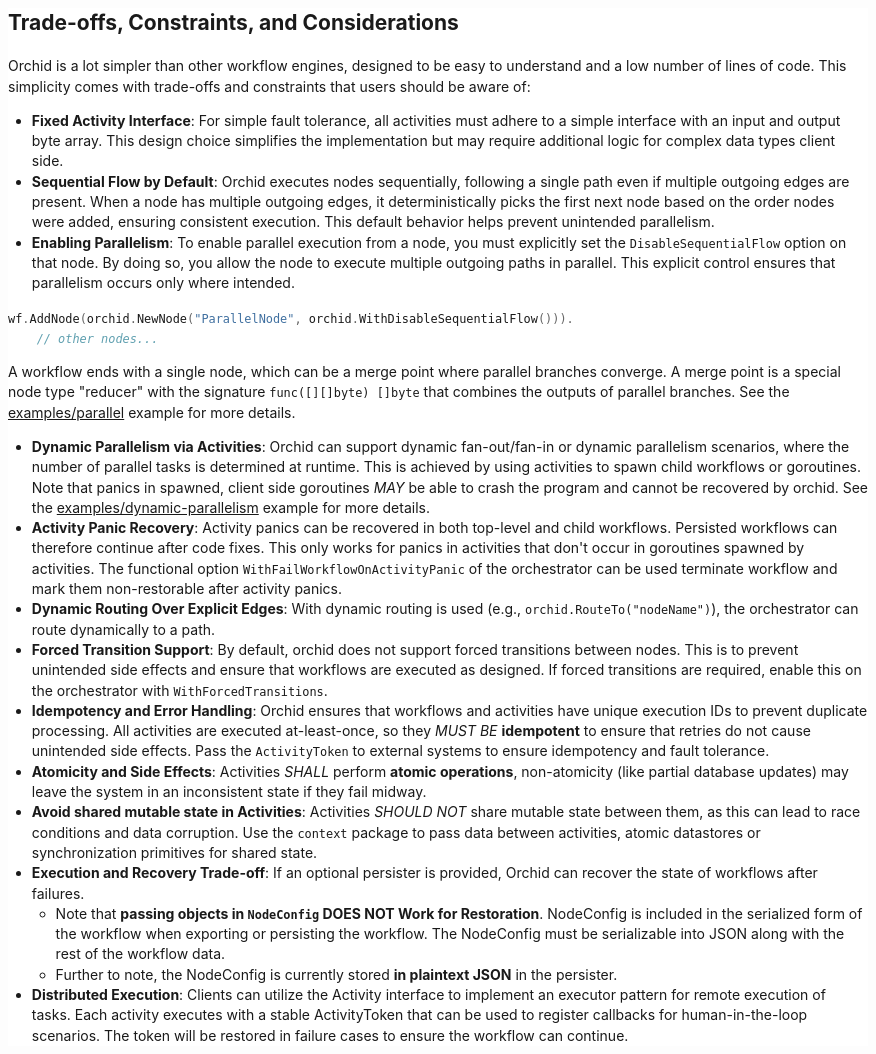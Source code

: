 ## Trade-offs, Constraints, and Considerations

Orchid is a lot simpler than other workflow engines, designed to be easy to understand and a low number of lines of code. This simplicity comes with trade-offs and constraints that users should be aware of:

- **Fixed Activity Interface**: For simple fault tolerance, all activities must adhere to a simple interface with an input and output byte array. This design choice simplifies the implementation but may require additional logic for complex data types client side.
- **Sequential Flow by Default**: Orchid executes nodes sequentially, following a single path even if multiple outgoing edges are present. When a node has multiple outgoing edges, it deterministically picks the first next node based on the order nodes were added, ensuring consistent execution. This default behavior helps prevent unintended parallelism.
- **Enabling Parallelism**: To enable parallel execution from a node, you must explicitly set the `DisableSequentialFlow` option on that node. By doing so, you allow the node to execute multiple outgoing paths in parallel. This explicit control ensures that parallelism occurs only where intended.

```go
wf.AddNode(orchid.NewNode("ParallelNode", orchid.WithDisableSequentialFlow())).
    // other nodes...
```
A workflow ends with a single node, which can be a merge point where parallel branches converge. A merge point is a special node type "reducer" with the signature `func([][]byte) []byte` that combines the outputs of parallel branches. See the [examples/parallel](./examples/parallel) example for more details.
- **Dynamic Parallelism via Activities**: Orchid can support dynamic fan-out/fan-in or dynamic parallelism scenarios, where the number of parallel tasks is determined at runtime. This is achieved by using activities to spawn child workflows or goroutines. Note that panics in spawned, client side goroutines _MAY_ be able to crash the program and cannot be recovered by orchid. See the [examples/dynamic-parallelism](./examples/dynamic-parallelism) example for more details.
- **Activity Panic Recovery**: Activity panics can be recovered in both top-level and child workflows. Persisted workflows can therefore continue after code fixes. This only works for panics in activities that don't occur in goroutines spawned by activities. The functional option `WithFailWorkflowOnActivityPanic` of the orchestrator can be used terminate workflow and mark them non-restorable after activity panics.
- **Dynamic Routing Over Explicit Edges**: With dynamic routing is used (e.g., `orchid.RouteTo("nodeName")`), the orchestrator can route dynamically to a path.
- **Forced Transition Support**: By default, orchid does not support forced transitions between nodes. This is to prevent unintended side effects and ensure that workflows are executed as designed. If forced transitions are required, enable this on the orchestrator with `WithForcedTransitions`.
- **Idempotency and Error Handling**: Orchid ensures that workflows and activities have unique execution IDs to prevent duplicate processing. All activities are executed at-least-once, so they _MUST BE_ **idempotent** to ensure that retries do not cause unintended side effects. Pass the `ActivityToken` to external systems to ensure idempotency and fault tolerance.
- **Atomicity and Side Effects**: Activities _SHALL_ perform **atomic operations**, non-atomicity (like partial database updates) may leave the system in an inconsistent state if they fail midway.
- **Avoid shared mutable state in Activities**: Activities _SHOULD NOT_ share mutable state between them, as this can lead to race conditions and data corruption. Use the `context` package to pass data between activities, atomic datastores or synchronization primitives for shared state.
- **Execution and Recovery Trade-off**: If an optional persister is provided, Orchid can recover the state of workflows after failures.
    + Note that **passing objects in `NodeConfig` DOES NOT Work for Restoration**. NodeConfig is included in the serialized form of the workflow when exporting or persisting the workflow. The NodeConfig must be serializable into JSON along with the rest of the workflow data.
    + Further to note, the NodeConfig is currently stored **in plaintext JSON** in the persister.
- **Distributed Execution**: Clients can utilize the Activity interface to implement an executor pattern for remote execution of tasks. Each activity executes with a stable ActivityToken that can be used to register callbacks for human-in-the-loop scenarios. The token will be restored in failure cases to ensure the workflow can continue.

